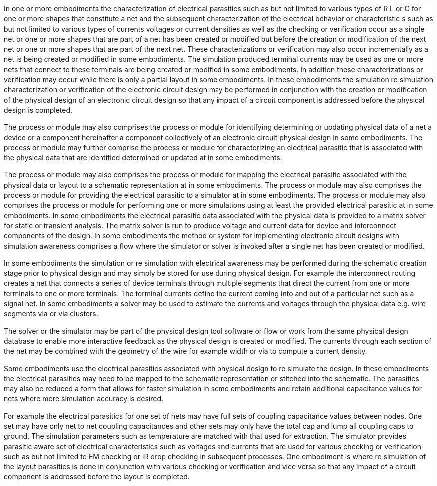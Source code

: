 In one or more embodiments the characterization of electrical parasitics such as but not limited to various types of R L or C for one or more shapes that constitute a net and the subsequent characterization of the electrical behavior or characteristic s such as but not limited to various types of currents voltages or current densities as well as the checking or verification occur as a single net or one or more shapes that are part of a net has been created or modified but before the creation or modification of the next net or one or more shapes that are part of the next net. These characterizations or verification may also occur incrementally as a net is being created or modified in some embodiments. The simulation produced terminal currents may be used as one or more nets that connect to these terminals are being created or modified in some embodiments. In addition these characterizations or verification may occur while there is only a partial layout in some embodiments. In these embodiments the simulation re simulation characterization or verification of the electronic circuit design may be performed in conjunction with the creation or modification of the physical design of an electronic circuit design so that any impact of a circuit component is addressed before the physical design is completed.

The process or module may also comprises the process or module for identifying determining or updating physical data of a net a device or a component hereinafter a component collectively of an electronic circuit physical design in some embodiments. The process or module may further comprise the process or module for characterizing an electrical parasitic that is associated with the physical data that are identified determined or updated at in some embodiments.

The process or module may also comprises the process or module for mapping the electrical parasitic associated with the physical data or layout to a schematic representation at in some embodiments. The process or module may also comprises the process or module for providing the electrical parasitic to a simulator at in some embodiments. The process or module may also comprises the process or module for performing one or more simulations using at least the provided electrical parasitic at in some embodiments. In some embodiments the electrical parasitic data associated with the physical data is provided to a matrix solver for static or transient analysis. The matrix solver is run to produce voltage and current data for device and interconnect components of the design. In some embodiments the method or system for implementing electronic circuit designs with simulation awareness comprises a flow where the simulator or solver is invoked after a single net has been created or modified.

In some embodiments the simulation or re simulation with electrical awareness may be performed during the schematic creation stage prior to physical design and may simply be stored for use during physical design. For example the interconnect routing creates a net that connects a series of device terminals through multiple segments that direct the current from one or more terminals to one or more terminals. The terminal currents define the current coming into and out of a particular net such as a signal net. In some embodiments a solver may be used to estimate the currents and voltages through the physical data e.g. wire segments via or via clusters.

The solver or the simulator may be part of the physical design tool software or flow or work from the same physical design database to enable more interactive feedback as the physical design is created or modified. The currents through each section of the net may be combined with the geometry of the wire for example width or via to compute a current density.

Some embodiments use the electrical parasitics associated with physical design to re simulate the design. In these embodiments the electrical parasitics may need to be mapped to the schematic representation or stitched into the schematic. The parasitics may also be reduced a form that allows for faster simulation in some embodiments and retain additional capacitance values for nets where more simulation accuracy is desired.

For example the electrical parasitics for one set of nets may have full sets of coupling capacitance values between nodes. One set may have only net to net coupling capacitances and other sets may only have the total cap and lump all coupling caps to ground. The simulation parameters such as temperature are matched with that used for extraction. The simulator provides parasitic aware set of electrical characteristics such as voltages and currents that are used for various checking or verification such as but not limited to EM checking or IR drop checking in subsequent processes. One embodiment is where re simulation of the layout parasitics is done in conjunction with various checking or verification and vice versa so that any impact of a circuit component is addressed before the layout is completed.
